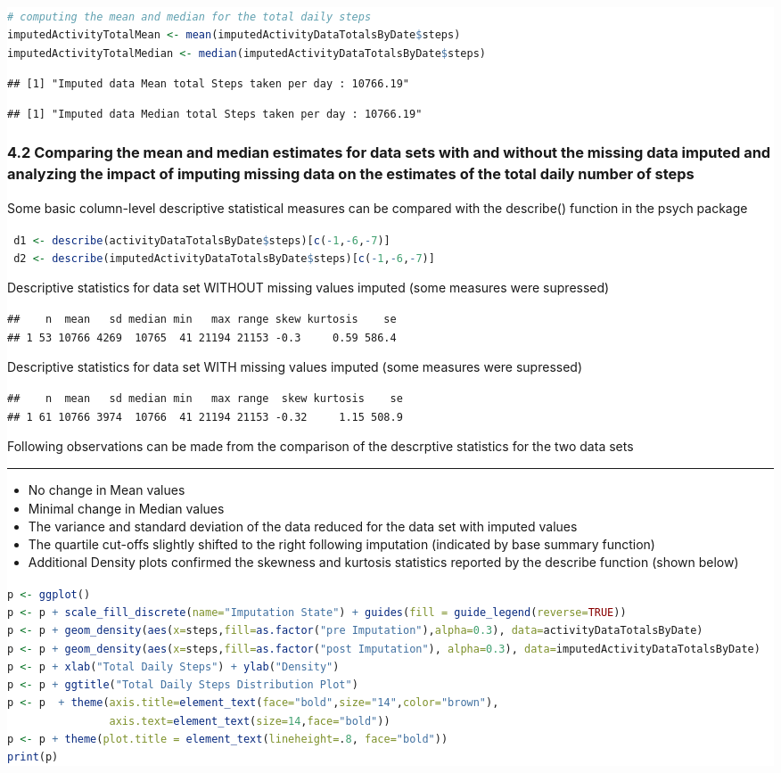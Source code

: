 ```r
# computing the mean and median for the total daily steps 
imputedActivityTotalMean <- mean(imputedActivityDataTotalsByDate$steps)
imputedActivityTotalMedian <- median(imputedActivityDataTotalsByDate$steps)
```

```
## [1] "Imputed data Mean total Steps taken per day : 10766.19"
```

```
## [1] "Imputed data Median total Steps taken per day : 10766.19"
```

### 4.2 Comparing the mean and median estimates for data sets with and without the missing data imputed and analyzing the impact of imputing missing data on the estimates of the total daily number of steps

Some basic column-level descriptive statistical measures can be compared with the describe() function in the psych package


```r
 d1 <- describe(activityDataTotalsByDate$steps)[c(-1,-6,-7)]
 d2 <- describe(imputedActivityDataTotalsByDate$steps)[c(-1,-6,-7)]
```

Descriptive statistics for data set WITHOUT missing values imputed (some measures were supressed)


```
##    n  mean   sd median min   max range skew kurtosis    se
## 1 53 10766 4269  10765  41 21194 21153 -0.3     0.59 586.4
```

Descriptive statistics for data set WITH missing values imputed (some measures were supressed)

```
##    n  mean   sd median min   max range  skew kurtosis    se
## 1 61 10766 3974  10766  41 21194 21153 -0.32     1.15 508.9
```

Following observations can be made from the comparison of the descrptive statistics for the two data sets
* * *

* No change in Mean values 
* Minimal change in Median values
* The variance and standard deviation of the data reduced for the data set with imputed values
* The quartile cut-offs slightly shifted to the right following imputation (indicated by base summary function)
* Additional Density plots confirmed the skewness and kurtosis statistics reported by the describe function (shown below) 


```r
p <- ggplot() 
p <- p + scale_fill_discrete(name="Imputation State") + guides(fill = guide_legend(reverse=TRUE))
p <- p + geom_density(aes(x=steps,fill=as.factor("pre Imputation"),alpha=0.3), data=activityDataTotalsByDate) 
p <- p + geom_density(aes(x=steps,fill=as.factor("post Imputation"), alpha=0.3), data=imputedActivityDataTotalsByDate)
p <- p + xlab("Total Daily Steps") + ylab("Density")
p <- p + ggtitle("Total Daily Steps Distribution Plot")
p <- p  + theme(axis.title=element_text(face="bold",size="14",color="brown"),
                axis.text=element_text(size=14,face="bold")) 
p <- p + theme(plot.title = element_text(lineheight=.8, face="bold"))
print(p)
```
